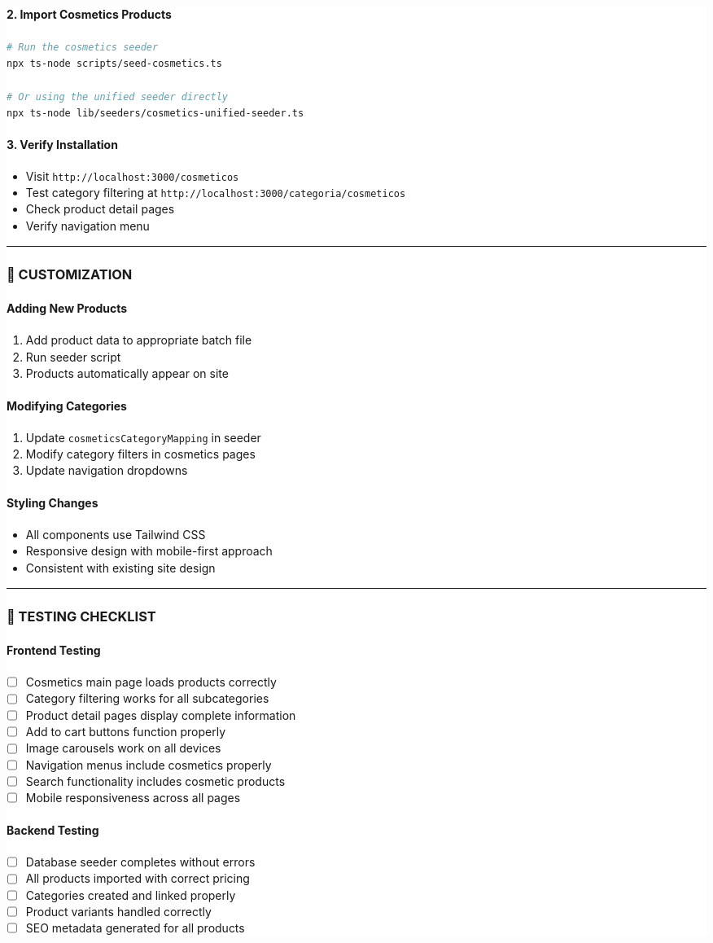 #### 2. Import Cosmetics Products
```bash
# Run the cosmetics seeder
npx ts-node scripts/seed-cosmetics.ts

# Or using the unified seeder directly
npx ts-node lib/seeders/cosmetics-unified-seeder.ts
```

#### 3. Verify Installation
- Visit `http://localhost:3000/cosmeticos`
- Test category filtering at `http://localhost:3000/categoria/cosmeticos`
- Check product detail pages
- Verify navigation menu

---

### 🔧 CUSTOMIZATION

#### Adding New Products
1. Add product data to appropriate batch file
2. Run seeder script
3. Products automatically appear on site

#### Modifying Categories
1. Update `cosmeticsCategoryMapping` in seeder
2. Modify category filters in cosmetics pages
3. Update navigation dropdowns

#### Styling Changes
- All components use Tailwind CSS
- Responsive design with mobile-first approach
- Consistent with existing site design

---

### 🧪 TESTING CHECKLIST

#### Frontend Testing
- [ ] Cosmetics main page loads products correctly
- [ ] Category filtering works for all subcategories
- [ ] Product detail pages display complete information
- [ ] Add to cart buttons function properly
- [ ] Image carousels work on all devices
- [ ] Navigation menus include cosmetics properly
- [ ] Search functionality includes cosmetic products
- [ ] Mobile responsiveness across all pages

#### Backend Testing
- [ ] Database seeder completes without errors
- [ ] All products imported with correct pricing
- [ ] Categories created and linked properly
- [ ] Product variants handled correctly
- [ ] SEO metadata generated for all products
